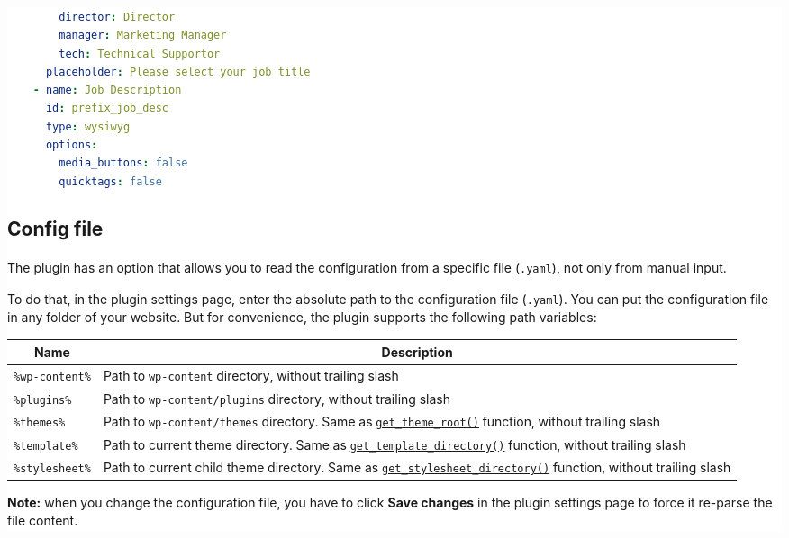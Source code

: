 ```yml
        director: Director
        manager: Marketing Manager
        tech: Technical Supportor
      placeholder: Please select your job title
    - name: Job Description
      id: prefix_job_desc
      type: wysiwyg
      options:
        media_buttons: false
        quicktags: false
```

## Config file

The plugin has an option that allows you to read the configuration from a specific file (`.yaml`), not only from manual input.

To do that, in the plugin settings page, enter the absolute path to the configuration file (`.yaml`). You can put the configuration file in any folder of your website. But for convenience, the plugin supports the following path variables:

Name|Description
--|--
`%wp-content%`|Path to `wp-content` directory, without trailing slash
`%plugins%`|Path to `wp-content/plugins` directory, without trailing slash
`%themes%`|Path to `wp-content/themes` directory. Same as [`get_theme_root()`](https://codex.wordpress.org/Function_Reference/get_theme_root) function, without trailing slash
`%template%`|Path to current theme directory. Same as [`get_template_directory()`](https://codex.wordpress.org/Function_Reference/get_template_directory) function, without trailing slash
`%stylesheet%`|Path to current child theme directory. Same as [`get_stylesheet_directory()`](https://codex.wordpress.org/Function_Reference/get_stylesheet_directory) function, without trailing slash

**Note:** when you change the configuration file, you have to click **Save changes** in the plugin settings page to force it re-parse the file content.
